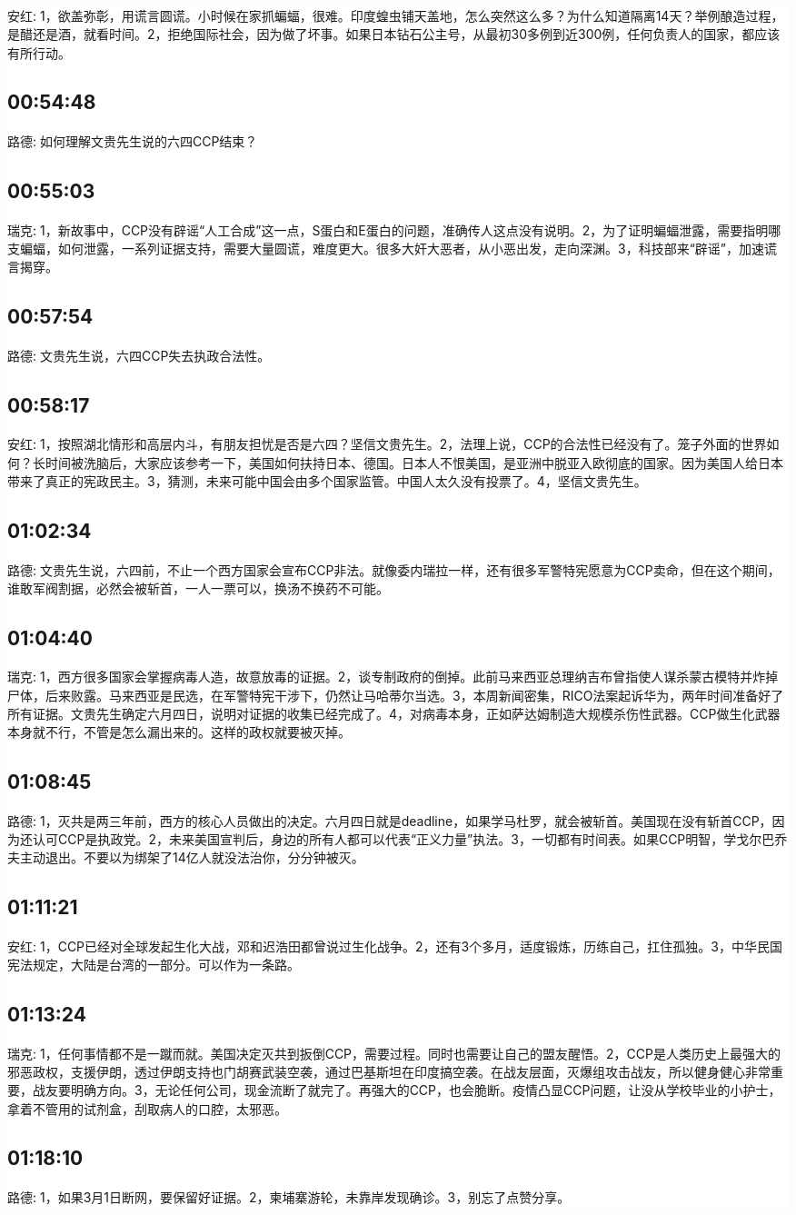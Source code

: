 安红: 1，欲盖弥彰，用谎言圆谎。小时候在家抓蝙蝠，很难。印度蝗虫铺天盖地，怎么突然这么多？为什么知道隔离14天？举例酿造过程，是醋还是酒，就看时间。2，拒绝国际社会，因为做了坏事。如果日本钻石公主号，从最初30多例到近300例，任何负责人的国家，都应该有所行动。

## 00:54:48

路德: 如何理解文贵先生说的六四CCP结束？

## 00:55:03

瑞克: 1，新故事中，CCP没有辟谣“人工合成”这一点，S蛋白和E蛋白的问题，准确传人这点没有说明。2，为了证明蝙蝠泄露，需要指明哪支蝙蝠，如何泄露，一系列证据支持，需要大量圆谎，难度更大。很多大奸大恶者，从小恶出发，走向深渊。3，科技部来“辟谣”，加速谎言揭穿。

## 00:57:54

路德: 文贵先生说，六四CCP失去执政合法性。

## 00:58:17

安红: 1，按照湖北情形和高层内斗，有朋友担忧是否是六四？坚信文贵先生。2，法理上说，CCP的合法性已经没有了。笼子外面的世界如何？长时间被洗脑后，大家应该参考一下，美国如何扶持日本、德国。日本人不恨美国，是亚洲中脱亚入欧彻底的国家。因为美国人给日本带来了真正的宪政民主。3，猜测，未来可能中国会由多个国家监管。中国人太久没有投票了。4，坚信文贵先生。

## 01:02:34

路德: 文贵先生说，六四前，不止一个西方国家会宣布CCP非法。就像委内瑞拉一样，还有很多军警特宪愿意为CCP卖命，但在这个期间，谁敢军阀割据，必然会被斩首，一人一票可以，换汤不换药不可能。

## 01:04:40

瑞克: 1，西方很多国家会掌握病毒人造，故意放毒的证据。2，谈专制政府的倒掉。此前马来西亚总理纳吉布曾指使人谋杀蒙古模特并炸掉尸体，后来败露。马来西亚是民选，在军警特宪干涉下，仍然让马哈蒂尔当选。3，本周新闻密集，RICO法案起诉华为，两年时间准备好了所有证据。文贵先生确定六月四日，说明对证据的收集已经完成了。4，对病毒本身，正如萨达姆制造大规模杀伤性武器。CCP做生化武器本身就不行，不管是怎么漏出来的。这样的政权就要被灭掉。

## 01:08:45

路德: 1，灭共是两三年前，西方的核心人员做出的决定。六月四日就是deadline，如果学马杜罗，就会被斩首。美国现在没有斩首CCP，因为还认可CCP是执政党。2，未来美国宣判后，身边的所有人都可以代表“正义力量”执法。3，一切都有时间表。如果CCP明智，学戈尔巴乔夫主动退出。不要以为绑架了14亿人就没法治你，分分钟被灭。

## 01:11:21

安红: 1，CCP已经对全球发起生化大战，邓和迟浩田都曾说过生化战争。2，还有3个多月，适度锻炼，历练自己，扛住孤独。3，中华民国宪法规定，大陆是台湾的一部分。可以作为一条路。

## 01:13:24

瑞克: 1，任何事情都不是一蹴而就。美国决定灭共到扳倒CCP，需要过程。同时也需要让自己的盟友醒悟。2，CCP是人类历史上最强大的邪恶政权，支援伊朗，透过伊朗支持也门胡赛武装空袭，通过巴基斯坦在印度搞空袭。在战友层面，灭爆组攻击战友，所以健身健心非常重要，战友要明确方向。3，无论任何公司，现金流断了就完了。再强大的CCP，也会脆断。疫情凸显CCP问题，让没从学校毕业的小护士，拿着不管用的试剂盒，刮取病人的口腔，太邪恶。

## 01:18:10

路德: 1，如果3月1日断网，要保留好证据。2，柬埔寨游轮，未靠岸发现确诊。3，别忘了点赞分享。
